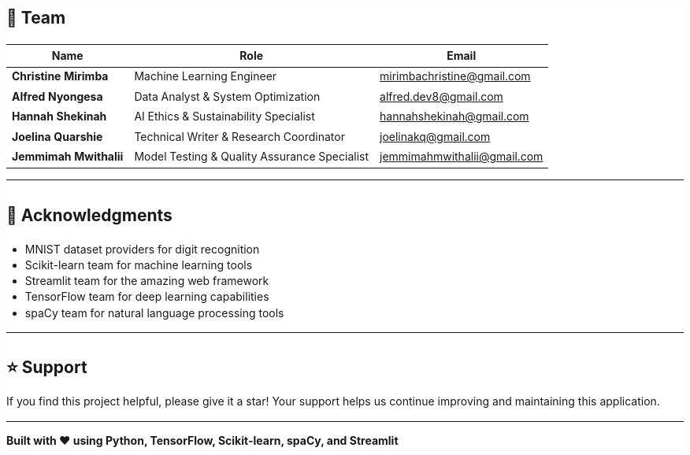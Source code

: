 ## 👥 Team

| Name | Role | Email |
|------|------|-------|
| **Christine Mirimba** | Machine Learning Engineer | [mirimbachristine@gmail.com](mailto:mirimbachristine@gmail.com) |
| **Alfred Nyongesa** | Data Analyst & System Optimization | [alfred.dev8@gmail.com](mailto:alfred.dev8@gmail.com) |
| **Hannah Shekinah** | AI Ethics & Sustainability Specialist | [hannahshekinah@gmail.com](mailto:hannahshekinah@gmail.com) |
| **Joelina Quarshie** | Technical Writer & Research Coordinator | [joelinakq@gmail.com](mailto:joelinakq@gmail.com) |
| **Jemmimah Mwithalii** | Model Testing & Quality Assurance Specialist | [jemmimahmwithalii@gmail.com](mailto:jemmimahmwithalii@gmail.com) |

---

## 🙏 Acknowledgments

- MNIST dataset providers for digit recognition  
- Scikit-learn team for machine learning tools  
- Streamlit team for the amazing web framework  
- TensorFlow team for deep learning capabilities  
- spaCy team for natural language processing tools

---

## ⭐ Support
If you find this project helpful, please give it a star! Your support helps us continue improving and maintaining this application.

---

**Built with ❤️ using Python, TensorFlow, Scikit-learn, spaCy, and Streamlit**

